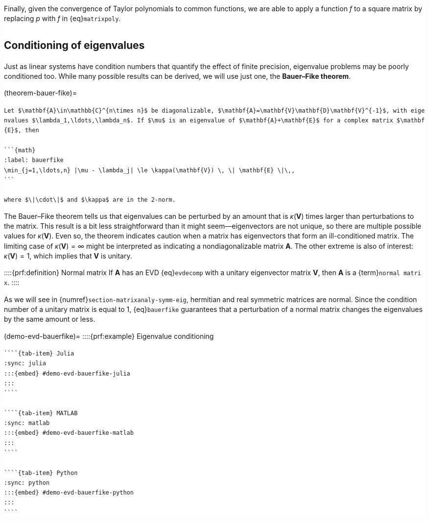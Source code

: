 Finally, given the convergence of Taylor polynomials to common functions, we are able to apply a function $f$ to a square matrix by replacing $p$ with $f$ in {eq}`matrixpoly`.

## Conditioning of eigenvalues


```{index} ! eigenvalue; conditioning of, condition number; of eigenvalues
```

```{index} ! Bauer–Fike theorem
```

Just as linear systems have condition numbers that quantify the effect of finite precision, eigenvalue problems may be poorly conditioned too. While many possible results can be derived, we will use just one, the **Bauer–Fike theorem**.

(theorem-bauer-fike)=
````{prf:theorem} Bauer–Fike
Let $\mathbf{A}\in\mathbb{C}^{n\times n}$ be diagonalizable, $\mathbf{A}=\mathbf{V}\mathbf{D}\mathbf{V}^{-1}$, with eigenvalues $\lambda_1,\ldots,\lambda_n$. If $\mu$ is an eigenvalue of $\mathbf{A}+\mathbf{E}$ for a complex matrix $\mathbf{E}$, then

```{math}
:label: bauerfike
\min_{j=1,\ldots,n} |\mu - \lambda_j| \le \kappa(\mathbf{V}) \, \| \mathbf{E} \|\,,
```

where $\|\cdot\|$ and $\kappa$ are in the 2-norm.
````

The Bauer–Fike theorem tells us that eigenvalues can be perturbed by an amount that is $\kappa(\mathbf{V})$ times larger than perturbations to the matrix. This result is a bit less straightforward than it might seem—eigenvectors are not unique, so there are multiple possible values for $\kappa(\mathbf{V})$. Even so, the theorem indicates caution when a matrix has eigenvectors that form an ill-conditioned matrix. The limiting case of $\kappa(\mathbf{V})=\infty$ might be interpreted as indicating a nondiagonalizable matrix $\mathbf{A}$. The other extreme is also of interest: $\kappa(\mathbf{V})=1$, which implies that $\mathbf{V}$ is unitary.

```{index} ! normal matrix, unitary matrix
```

::::{prf:definition} Normal matrix
If $\mathbf{A}$ has an EVD {eq}`evdecomp` with a unitary eigenvector matrix $\mathbf{V}$, then $\mathbf{A}$ is a {term}`normal matrix`. 
::::

As we will see in {numref}`section-matrixanaly-symm-eig`, hermitian and real symmetric matrices are normal. Since the condition number of a unitary matrix is equal to 1, {eq}`bauerfike` guarantees that a perturbation of a normal matrix changes the eigenvalues by the same amount or less.

(demo-evd-bauerfike)=
::::{prf:example} Eigenvalue conditioning
`````{tab-set} 
````{tab-item} Julia
:sync: julia
:::{embed} #demo-evd-bauerfike-julia
:::
```` 

````{tab-item} MATLAB
:sync: matlab
:::{embed} #demo-evd-bauerfike-matlab
:::
```` 

````{tab-item} Python
:sync: python
:::{embed} #demo-evd-bauerfike-python
:::
```` 
`````
